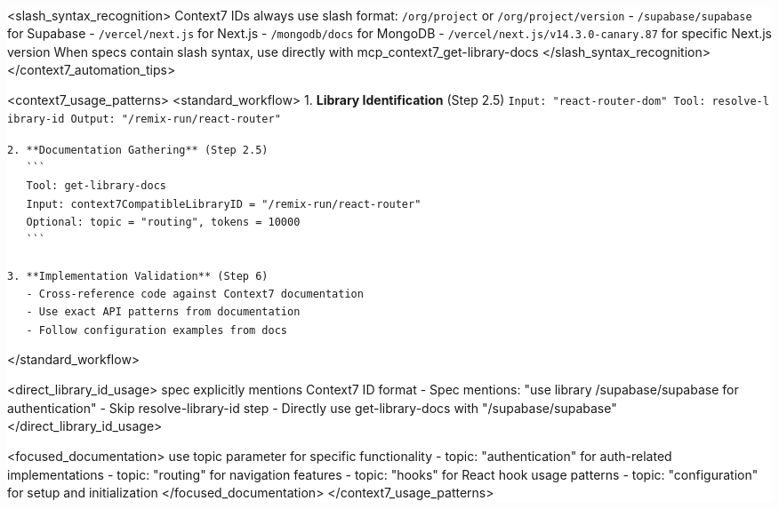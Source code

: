   <slash_syntax_recognition>
    <pattern>Context7 IDs always use slash format: `/org/project` or `/org/project/version`</pattern>
    <examples>
      - `/supabase/supabase` for Supabase
      - `/vercel/next.js` for Next.js
      - `/mongodb/docs` for MongoDB
      - `/vercel/next.js/v14.3.0-canary.87` for specific Next.js version
    </examples>
    <usage>When specs contain slash syntax, use directly with mcp_context7_get-library-docs</usage>
  </slash_syntax_recognition>
</context7_automation_tips>

<context7_usage_patterns>
  <standard_workflow>
    1. **Library Identification** (Step 2.5)
       ```
       Input: "react-router-dom"
       Tool: resolve-library-id
       Output: "/remix-run/react-router"
       ```

    2. **Documentation Gathering** (Step 2.5)
       ```
       Tool: get-library-docs
       Input: context7CompatibleLibraryID = "/remix-run/react-router"
       Optional: topic = "routing", tokens = 10000
       ```

    3. **Implementation Validation** (Step 6)
       - Cross-reference code against Context7 documentation
       - Use exact API patterns from documentation
       - Follow configuration examples from docs
  </standard_workflow>

  <direct_library_id_usage>
    <when>spec explicitly mentions Context7 ID format</when>
    <example>
      - Spec mentions: "use library /supabase/supabase for authentication"
      - Skip resolve-library-id step
      - Directly use get-library-docs with "/supabase/supabase"
    </example>
  </direct_library_id_usage>

  <focused_documentation>
    <technique>use topic parameter for specific functionality</technique>
    <examples>
      - topic: "authentication" for auth-related implementations
      - topic: "routing" for navigation features
      - topic: "hooks" for React hook usage patterns
      - topic: "configuration" for setup and initialization
    </examples>
  </focused_documentation>
</context7_usage_patterns>
